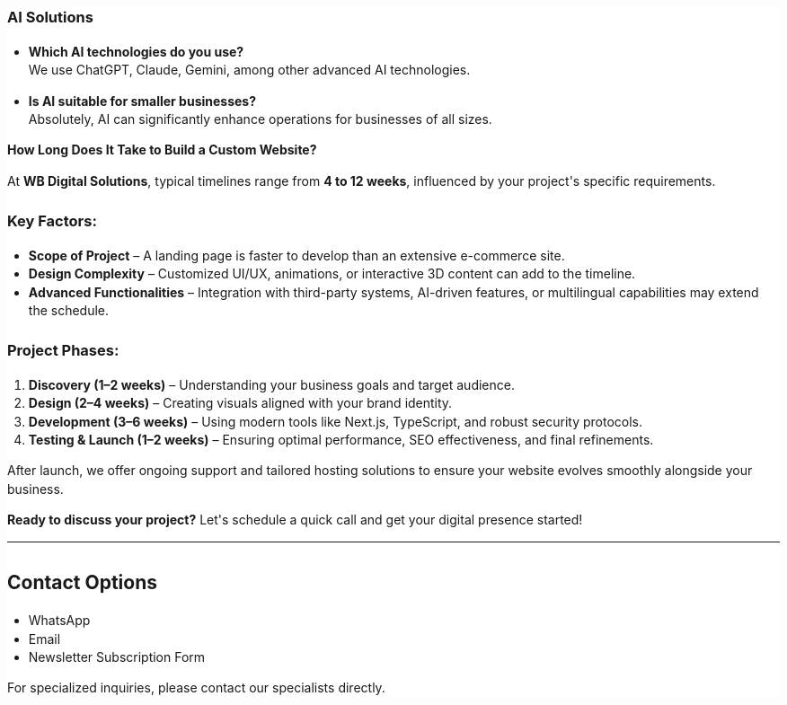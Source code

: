 ### AI Solutions

- **Which AI technologies do you use?**  
  We use ChatGPT, Claude, Gemini, among other advanced AI
  technologies.

- **Is AI suitable for smaller businesses?**  
  Absolutely, AI can significantly enhance operations for
  businesses of all sizes.

**How Long Does It Take to Build a Custom Website?**

At **WB Digital Solutions**, typical timelines range from
**4 to 12 weeks**, influenced by your project's specific
requirements.

### Key Factors:

- **Scope of Project** – A landing page is faster to develop
  than an extensive e-commerce site.
- **Design Complexity** – Customized UI/UX, animations, or
  interactive 3D content can add to the timeline.
- **Advanced Functionalities** – Integration with
  third-party systems, AI-driven features, or multilingual
  capabilities may extend the schedule.

### Project Phases:

1. **Discovery (1–2 weeks)** – Understanding your business
   goals and target audience.
2. **Design (2–4 weeks)** – Creating visuals aligned with
   your brand identity.
3. **Development (3–6 weeks)** – Using modern tools like
   Next.js, TypeScript, and robust security protocols.
4. **Testing & Launch (1–2 weeks)** – Ensuring optimal
   performance, SEO effectiveness, and final refinements.

After launch, we offer ongoing support and tailored hosting
solutions to ensure your website evolves smoothly alongside
your business.

**Ready to discuss your project?** Let's schedule a quick
call and get your digital presence started!

---

## Contact Options

- WhatsApp
- Email
- Newsletter Subscription Form

For specialized inquiries, please contact our specialists
directly.
